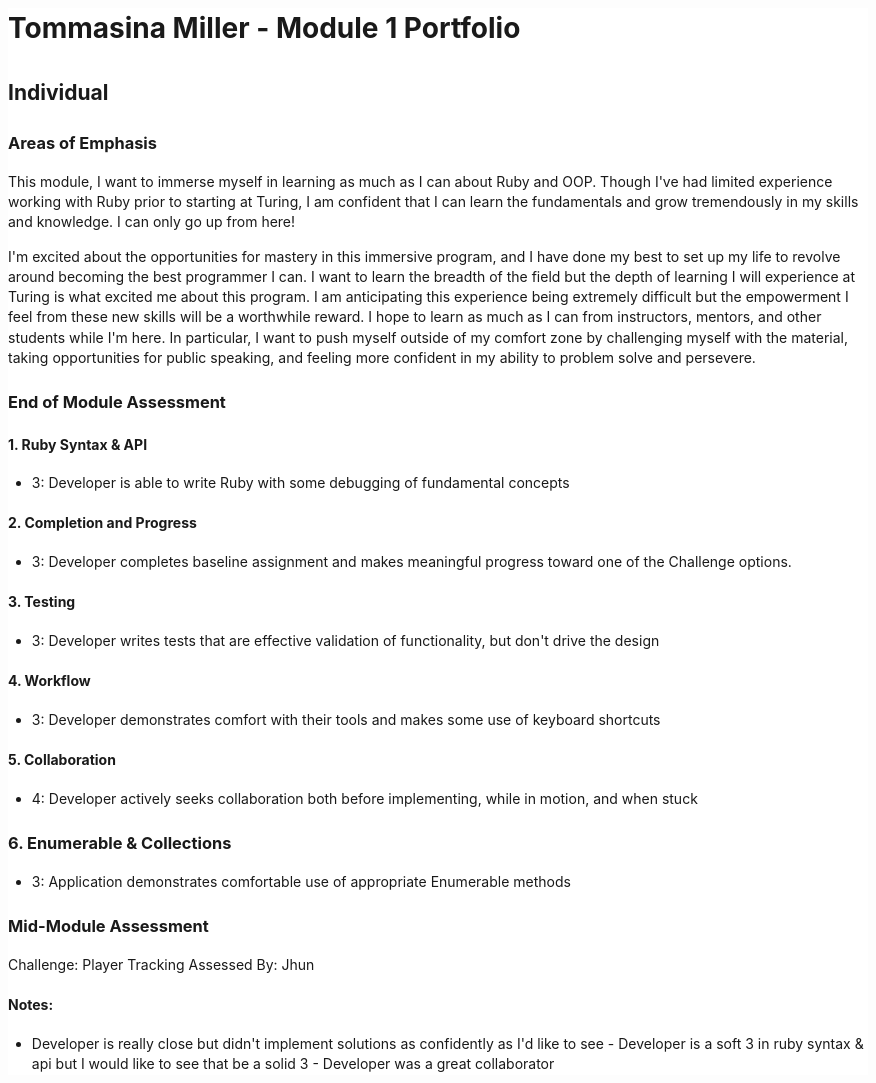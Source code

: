 # Tommasina Miller - Module 1 Portfolio

## Individual

### Areas of Emphasis
 This module, I want to immerse myself in learning as much as I can about Ruby and OOP. Though I've had limited experience working with Ruby prior to starting at Turing, I am confident that I can learn the fundamentals and grow tremendously in my skills and knowledge. I can only go up from here!

 I'm excited about the opportunities for mastery in this immersive program, and I have done my best to set up my life to revolve around becoming the best programmer I can. I want to learn the breadth of the field but the depth of learning I will experience at Turing is what excited me about this program. I am anticipating this experience being extremely difficult but the empowerment I feel from these new skills will be a worthwhile reward. I hope to learn as much as I can from instructors, mentors, and other students while I'm here. In particular, I want to push myself outside of my comfort zone by challenging myself with the material, taking opportunities for public speaking, and feeling more confident in my ability to problem solve and persevere.

### End of Module Assessment

#### 1. Ruby Syntax & API

* 3: Developer is able to write Ruby with some debugging of fundamental concepts

#### 2. Completion and Progress

* 3: Developer completes baseline assignment and makes meaningful progress toward one of the Challenge options.

#### 3. Testing

* 3: Developer writes tests that are effective validation of functionality, but don't drive the design

#### 4. Workflow

* 3: Developer demonstrates comfort with their tools and makes some use of keyboard shortcuts

#### 5. Collaboration

* 4: Developer actively seeks collaboration both before implementing, while in motion, and when stuck

### 6. Enumerable & Collections

* 3: Application demonstrates comfortable use of appropriate Enumerable methods

### Mid-Module Assessment
Challenge: Player Tracking
Assessed By: Jhun

#### Notes:
* Developer is really close but didn't implement solutions as confidently as I'd like to see - Developer is a soft 3 in ruby syntax & api but I would like to see that be a solid 3 - Developer was a great collaborator
